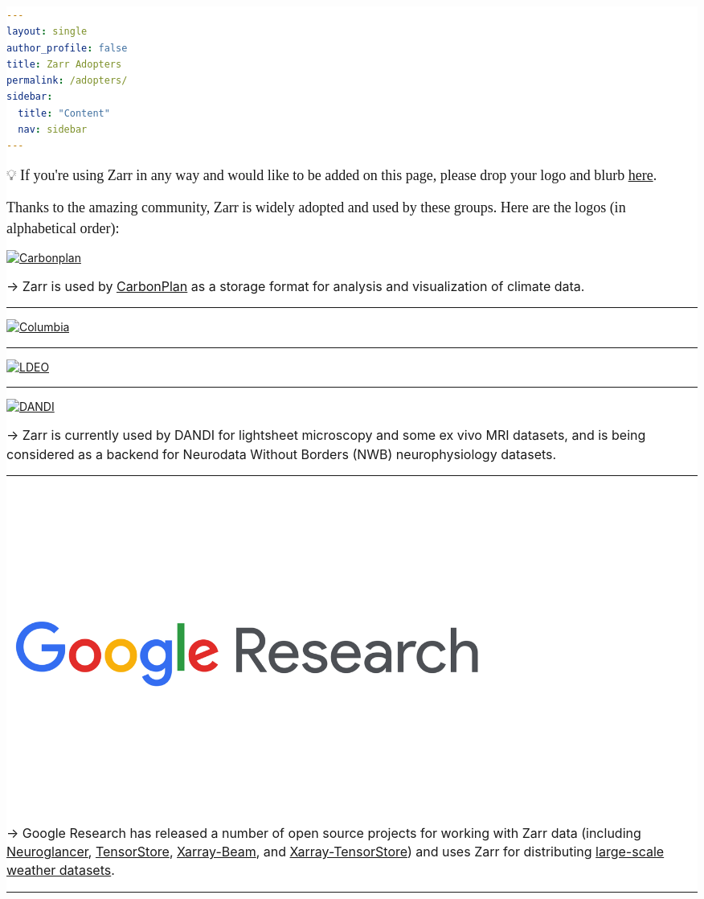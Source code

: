 ```yaml
---
layout: single
author_profile: false
title: Zarr Adopters
permalink: /adopters/
sidebar:
  title: "Content"
  nav: sidebar
---
```


<p style="font-family:Trebuchet MS"><font size="4">💡 If you're using Zarr in any way and would like to be added on this page, please drop your logo and blurb <a href="https://github.com/zarr-developers/community/issues/60">here</a>.</font></p>

<p style="font-family:Trebuchet MS"><font size="4"> Thanks to the amazing community, Zarr is widely adopted and used by these groups. Here are the logos (in alphabetical order):</font></p>

<a href="https://carbonplan.org/"><img src="../adopters/logos/carbonplan.svg" alt="Carbonplan" width="600" height="300"></a>

<font size="3">→ Zarr is used by <a href="https://carbonplan.org/">CarbonPlan</a> as a storage format for analysis and visualization of climate data.</font>

---

<a href="https://www.columbia.edu/"><img src="../adopters/logos/columbia.png" alt="Columbia" width="700" height="300"></a>

---

<a href="https://lamont.columbia.edu/"><img src="../adopters/logos/ldeo.png" alt="LDEO" width="700" height="400"></a>

---

<a href="https://dandiarchive.org/"><img src="../adopters/logos/dandi.svg" alt="DANDI" width="500" height="300"></a>

<font size="3">→ Zarr is currently used by DANDI for lightsheet microscopy and some ex vivo MRI datasets, and is being considered as a backend for Neurodata Without Borders (NWB) neurophysiology datasets.</font>

---

<a href= "https://research.google/"><img src="../adopters/logos/google_research.png" alt="Google Research" width="600" height="400"></a>

<font size="3">→ Google Research has released a number of open source projects for working with Zarr data (including <a href="https://github.com/google/neuroglancer/">Neuroglancer</a>, <a href="https://github.com/google/tensorstore/">TensorStore</a>, <a href="https://github.com/google/xarray-beam/">Xarray-Beam</a>, and <a href="https://github.com/google/xarray-tensorstore/">Xarray-TensorStore</a>) and uses Zarr for distributing <a href="https://github.com/google-research/arco-era5/">large-scale weather datasets</a>.</font>

---